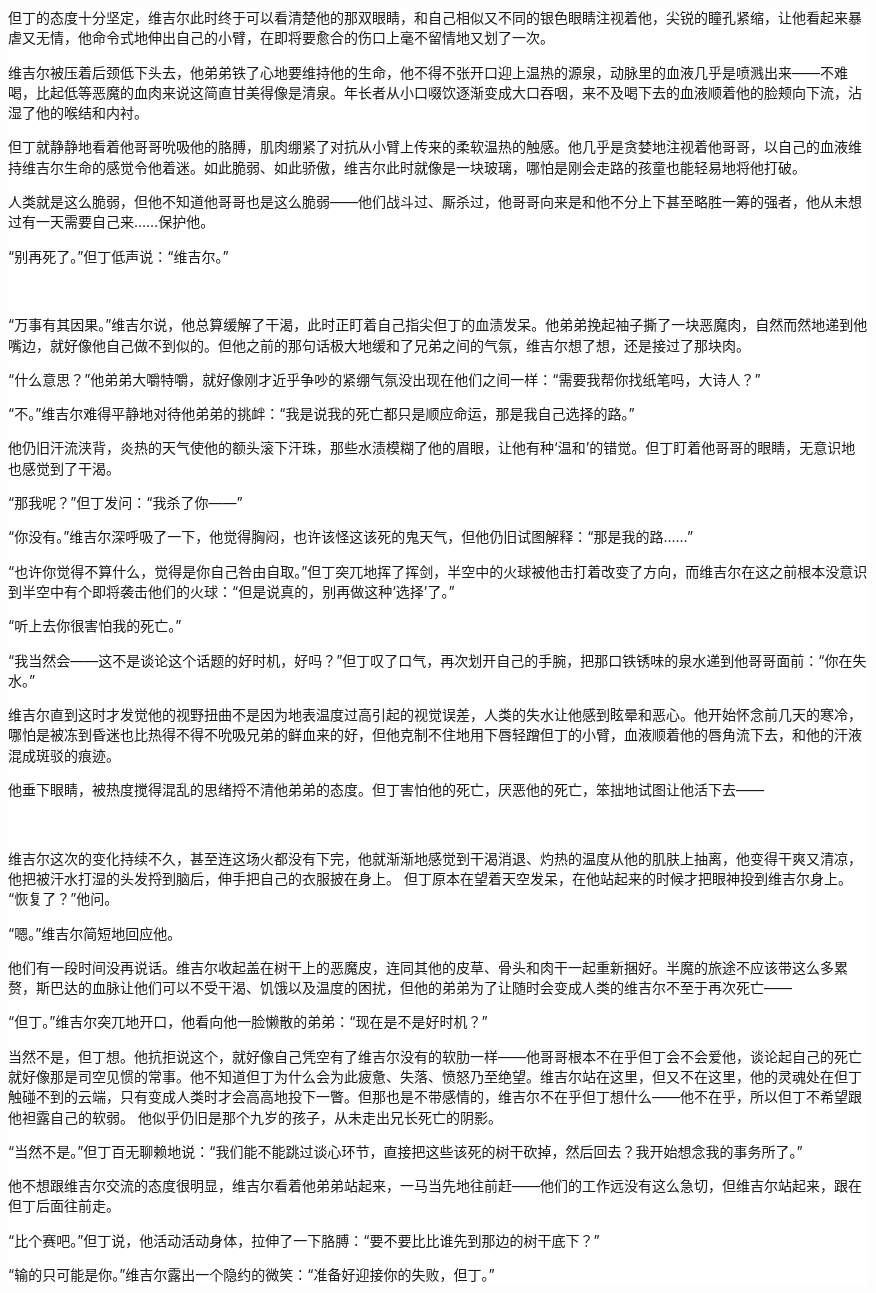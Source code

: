 但丁的态度十分坚定，维吉尔此时终于可以看清楚他的那双眼睛，和自己相似又不同的银色眼睛注视着他，尖锐的瞳孔紧缩，让他看起来暴虐又无情，他命令式地伸出自己的小臂，在即将要愈合的伤口上毫不留情地又划了一次。

维吉尔被压着后颈低下头去，他弟弟铁了心地要维持他的生命，他不得不张开口迎上温热的源泉，动脉里的血液几乎是喷溅出来——不难喝，比起低等恶魔的血肉来说这简直甘美得像是清泉。年长者从小口啜饮逐渐变成大口吞咽，来不及喝下去的血液顺着他的脸颊向下流，沾湿了他的喉结和内衬。

但丁就静静地看着他哥哥吮吸他的胳膊，肌肉绷紧了对抗从小臂上传来的柔软温热的触感。他几乎是贪婪地注视着他哥哥，以自己的血液维持维吉尔生命的感觉令他着迷。如此脆弱、如此骄傲，维吉尔此时就像是一块玻璃，哪怕是刚会走路的孩童也能轻易地将他打破。

人类就是这么脆弱，但他不知道他哥哥也是这么脆弱——他们战斗过、厮杀过，他哥哥向来是和他不分上下甚至略胜一筹的强者，他从未想过有一天需要自己来……保护他。

“别再死了。”但丁低声说：“维吉尔。”

<br>

“万事有其因果。”维吉尔说，他总算缓解了干渴，此时正盯着自己指尖但丁的血渍发呆。他弟弟挽起袖子撕了一块恶魔肉，自然而然地递到他嘴边，就好像他自己做不到似的。但他之前的那句话极大地缓和了兄弟之间的气氛，维吉尔想了想，还是接过了那块肉。

“什么意思？”他弟弟大嚼特嚼，就好像刚才近乎争吵的紧绷气氛没出现在他们之间一样：“需要我帮你找纸笔吗，大诗人？”

“不。”维吉尔难得平静地对待他弟弟的挑衅：“我是说我的死亡都只是顺应命运，那是我自己选择的路。”

他仍旧汗流浃背，炎热的天气使他的额头滚下汗珠，那些水渍模糊了他的眉眼，让他有种‘温和’的错觉。但丁盯着他哥哥的眼睛，无意识地也感觉到了干渴。

“那我呢？”但丁发问：“我杀了你——”

“你没有。”维吉尔深呼吸了一下，他觉得胸闷，也许该怪这该死的鬼天气，但他仍旧试图解释：“那是我的路……”

“也许你觉得不算什么，觉得是你自己咎由自取。”但丁突兀地挥了挥剑，半空中的火球被他击打着改变了方向，而维吉尔在这之前根本没意识到半空中有个即将袭击他们的火球：“但是说真的，别再做这种‘选择’了。”

“听上去你很害怕我的死亡。”

“我当然会——这不是谈论这个话题的好时机，好吗？”但丁叹了口气，再次划开自己的手腕，把那口铁锈味的泉水递到他哥哥面前：“你在失水。”

维吉尔直到这时才发觉他的视野扭曲不是因为地表温度过高引起的视觉误差，人类的失水让他感到眩晕和恶心。他开始怀念前几天的寒冷，哪怕是被冻到昏迷也比热得不得不吮吸兄弟的鲜血来的好，但他克制不住地用下唇轻蹭但丁的小臂，血液顺着他的唇角流下去，和他的汗液混成斑驳的痕迹。

他垂下眼睛，被热度搅得混乱的思绪捋不清他弟弟的态度。但丁害怕他的死亡，厌恶他的死亡，笨拙地试图让他活下去——

<br>

维吉尔这次的变化持续不久，甚至连这场火都没有下完，他就渐渐地感觉到干渴消退、灼热的温度从他的肌肤上抽离，他变得干爽又清凉，他把被汗水打湿的头发捋到脑后，伸手把自己的衣服披在身上。
但丁原本在望着天空发呆，在他站起来的时候才把眼神投到维吉尔身上。
“恢复了？”他问。

“嗯。”维吉尔简短地回应他。

他们有一段时间没再说话。维吉尔收起盖在树干上的恶魔皮，连同其他的皮草、骨头和肉干一起重新捆好。半魔的旅途不应该带这么多累赘，斯巴达的血脉让他们可以不受干渴、饥饿以及温度的困扰，但他的弟弟为了让随时会变成人类的维吉尔不至于再次死亡——

“但丁。”维吉尔突兀地开口，他看向他一脸懒散的弟弟：“现在是不是好时机？”

当然不是，但丁想。他抗拒说这个，就好像自己凭空有了维吉尔没有的软肋一样——他哥哥根本不在乎但丁会不会爱他，谈论起自己的死亡就好像那是司空见惯的常事。他不知道但丁为什么会为此疲惫、失落、愤怒乃至绝望。维吉尔站在这里，但又不在这里，他的灵魂处在但丁触碰不到的云端，只有变成人类时才会高高地投下一瞥。但那也是不带感情的，维吉尔不在乎但丁想什么——他不在乎，所以但丁不希望跟他袒露自己的软弱。
他似乎仍旧是那个九岁的孩子，从未走出兄长死亡的阴影。

“当然不是。”但丁百无聊赖地说：“我们能不能跳过谈心环节，直接把这些该死的树干砍掉，然后回去？我开始想念我的事务所了。”

他不想跟维吉尔交流的态度很明显，维吉尔看着他弟弟站起来，一马当先地往前赶——他们的工作远没有这么急切，但维吉尔站起来，跟在但丁后面往前走。

“比个赛吧。”但丁说，他活动活动身体，拉伸了一下胳膊：“要不要比比谁先到那边的树干底下？”

“输的只可能是你。”维吉尔露出一个隐约的微笑：“准备好迎接你的失败，但丁。”
